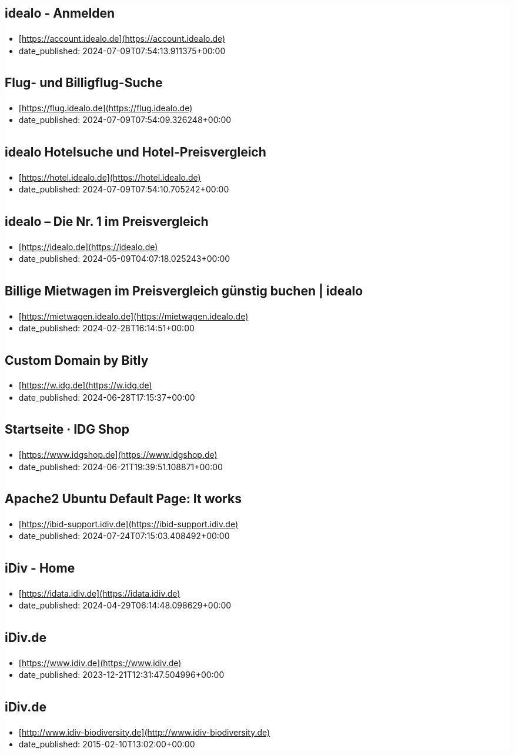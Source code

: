  ## idealo - Anmelden
 - [https://account.idealo.de](https://account.idealo.de)
 - date_published: 2024-07-09T07:54:13.911375+00:00

 ## Flug- und Billigflug-Suche
 - [https://flug.idealo.de](https://flug.idealo.de)
 - date_published: 2024-07-09T07:54:09.326248+00:00

 ## idealo Hotelsuche und Hotel-Preisvergleich
 - [https://hotel.idealo.de](https://hotel.idealo.de)
 - date_published: 2024-07-09T07:54:10.705242+00:00

 ## idealo – Die Nr. 1 im Preisvergleich
 - [https://idealo.de](https://idealo.de)
 - date_published: 2024-05-09T04:07:18.025243+00:00

 ## Billige Mietwagen im Preisvergleich günstig buchen | idealo
 - [https://mietwagen.idealo.de](https://mietwagen.idealo.de)
 - date_published: 2024-02-28T16:14:51+00:00

 ## Custom Domain by Bitly
 - [https://w.idg.de](https://w.idg.de)
 - date_published: 2024-06-28T17:15:37+00:00

 ## Startseite · IDG Shop
 - [https://www.idgshop.de](https://www.idgshop.de)
 - date_published: 2024-06-21T19:39:51.108871+00:00

 ## Apache2 Ubuntu Default Page: It works
 - [https://ibid-support.idiv.de](https://ibid-support.idiv.de)
 - date_published: 2024-07-24T07:15:03.408492+00:00

 ## iDiv - Home
 - [https://idata.idiv.de](https://idata.idiv.de)
 - date_published: 2024-04-29T06:14:48.098629+00:00

 ## iDiv.de
 - [https://www.idiv.de](https://www.idiv.de)
 - date_published: 2023-12-21T12:31:47.504996+00:00

 ## iDiv.de
 - [http://www.idiv-biodiversity.de](http://www.idiv-biodiversity.de)
 - date_published: 2015-02-10T13:02:00+00:00
